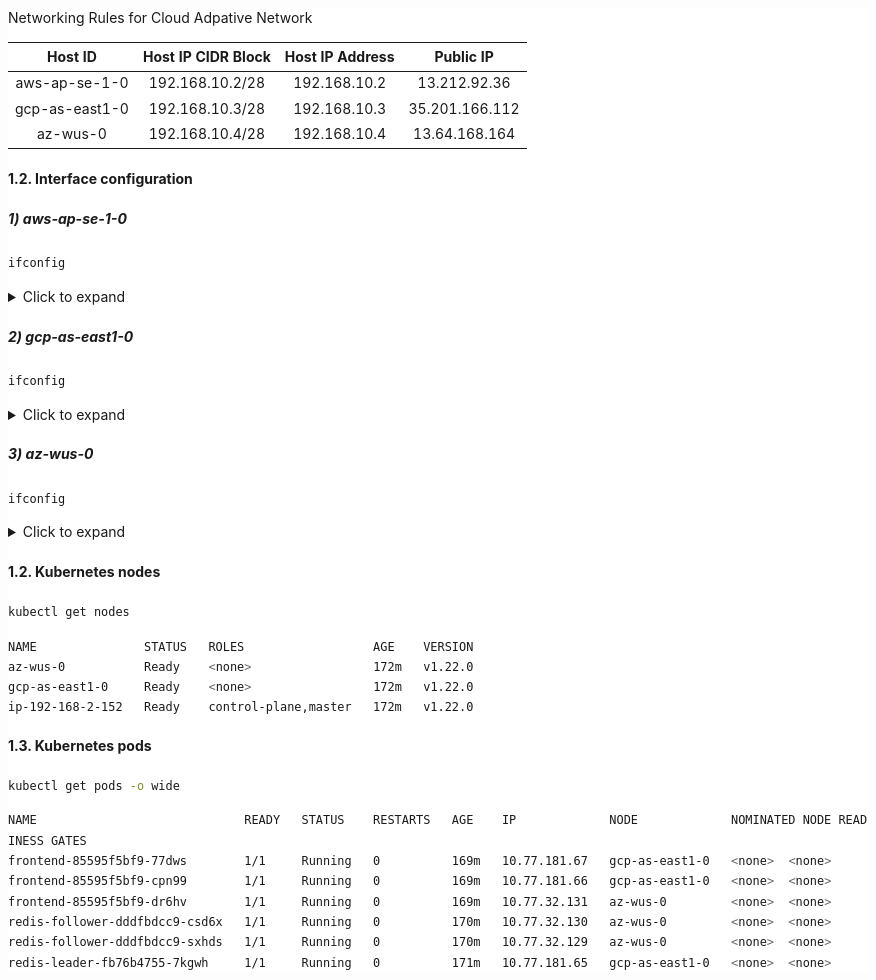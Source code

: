 Networking Rules for Cloud Adpative Network

|     Host ID    | Host IP CIDR Block | Host IP Address |    Public IP   |
|:--------------:|:------------------:|:---------------:|:--------------:|
|  aws-ap-se-1-0 |   192.168.10.2/28  |   192.168.10.2  |  13.212.92.36  |
| gcp-as-east1-0 |   192.168.10.3/28  |   192.168.10.3  | 35.201.166.112 |
|    az-wus-0    |   192.168.10.4/28  |   192.168.10.4  |  13.64.168.164 |

#### 1.2. Interface configuration
##### 1) aws-ap-se-1-0
```bash
ifconfig
```
<details><summary>Click to expand</summary></details>

##### 2) gcp-as-east1-0
```bash
ifconfig
```
<details><summary>Click to expand</summary></details>  


##### 3) az-wus-0
```bash
ifconfig
```

<details><summary>Click to expand</summary></details>  


#### 1.2. Kubernetes nodes
```bash
kubectl get nodes
```
```bash
NAME               STATUS   ROLES                  AGE    VERSION
az-wus-0           Ready    <none>                 172m   v1.22.0
gcp-as-east1-0     Ready    <none>                 172m   v1.22.0
ip-192-168-2-152   Ready    control-plane,master   172m   v1.22.0
```

#### 1.3. Kubernetes pods
```bash
kubectl get pods -o wide
```
```bash
NAME                             READY   STATUS    RESTARTS   AGE    IP             NODE             NOMINATED NODE READINESS GATES
frontend-85595f5bf9-77dws        1/1     Running   0          169m   10.77.181.67   gcp-as-east1-0   <none>  <none>
frontend-85595f5bf9-cpn99        1/1     Running   0          169m   10.77.181.66   gcp-as-east1-0   <none>  <none>
frontend-85595f5bf9-dr6hv        1/1     Running   0          169m   10.77.32.131   az-wus-0         <none>  <none>
redis-follower-dddfbdcc9-csd6x   1/1     Running   0          170m   10.77.32.130   az-wus-0         <none>  <none>
redis-follower-dddfbdcc9-sxhds   1/1     Running   0          170m   10.77.32.129   az-wus-0         <none>  <none>
redis-leader-fb76b4755-7kgwh     1/1     Running   0          171m   10.77.181.65   gcp-as-east1-0   <none>  <none>
```
